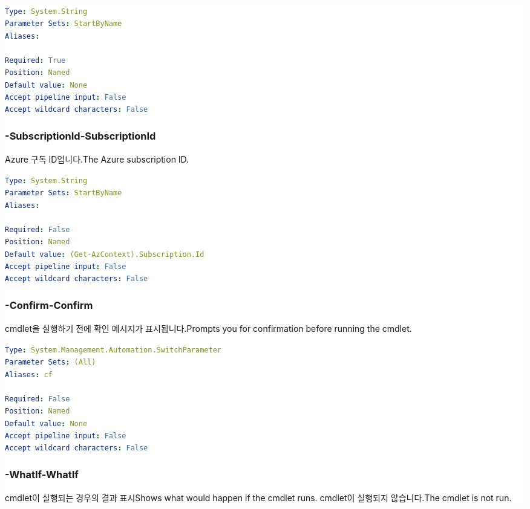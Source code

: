 ```yaml
Type: System.String
Parameter Sets: StartByName
Aliases:

Required: True
Position: Named
Default value: None
Accept pipeline input: False
Accept wildcard characters: False
```

### <span data-ttu-id="9ff17-124">-SubscriptionId</span><span class="sxs-lookup"><span data-stu-id="9ff17-124">-SubscriptionId</span></span>
<span data-ttu-id="9ff17-125">Azure 구독 ID입니다.</span><span class="sxs-lookup"><span data-stu-id="9ff17-125">The Azure subscription ID.</span></span>

```yaml
Type: System.String
Parameter Sets: StartByName
Aliases:

Required: False
Position: Named
Default value: (Get-AzContext).Subscription.Id
Accept pipeline input: False
Accept wildcard characters: False
```

### <span data-ttu-id="9ff17-126">-Confirm</span><span class="sxs-lookup"><span data-stu-id="9ff17-126">-Confirm</span></span>
<span data-ttu-id="9ff17-127">cmdlet을 실행하기 전에 확인 메시지가 표시됩니다.</span><span class="sxs-lookup"><span data-stu-id="9ff17-127">Prompts you for confirmation before running the cmdlet.</span></span>

```yaml
Type: System.Management.Automation.SwitchParameter
Parameter Sets: (All)
Aliases: cf

Required: False
Position: Named
Default value: None
Accept pipeline input: False
Accept wildcard characters: False
```

### <span data-ttu-id="9ff17-128">-WhatIf</span><span class="sxs-lookup"><span data-stu-id="9ff17-128">-WhatIf</span></span>
<span data-ttu-id="9ff17-129">cmdlet이 실행되는 경우의 결과 표시</span><span class="sxs-lookup"><span data-stu-id="9ff17-129">Shows what would happen if the cmdlet runs.</span></span>
<span data-ttu-id="9ff17-130">cmdlet이 실행되지 않습니다.</span><span class="sxs-lookup"><span data-stu-id="9ff17-130">The cmdlet is not run.</span></span>
